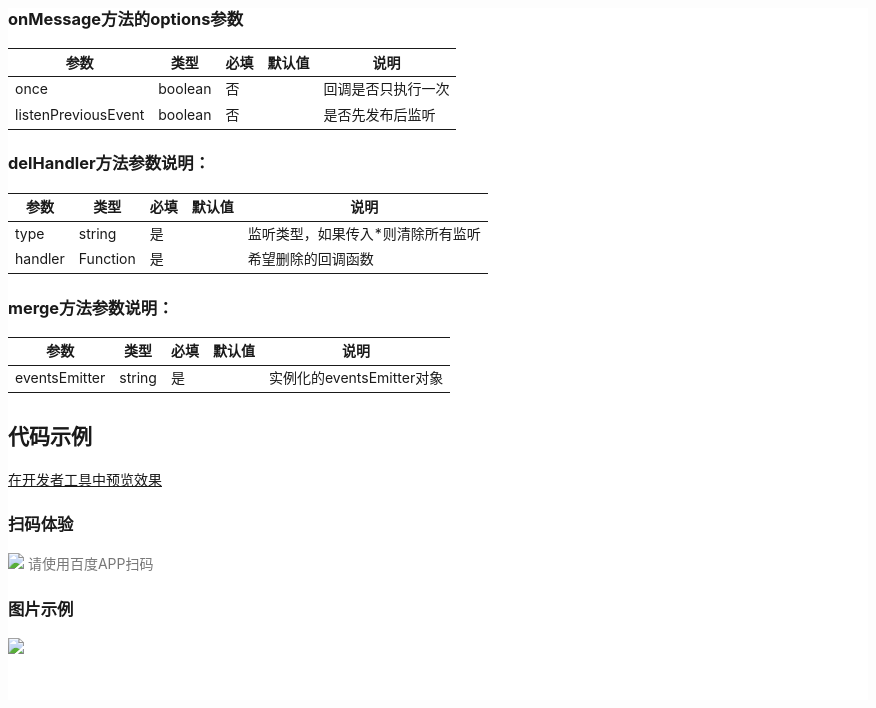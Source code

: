 
### onMessage方法的options参数  

|参数|类型  |必填 | 默认值 |说明|
|---- | ---- | ---- | ----|----|
|once|boolean|否||回调是否只执行一次|
|listenPreviousEvent |boolean|否||是否先发布后监听|




 
 ### delHandler方法参数说明：

| 参数 | 类型  | 必填 | 默认值 |说明|
| ---- | ---- | ---- | ----|----|
| type | string | 是 | | 监听类型，如果传入*则清除所有监听 |
| handler | Function | 是 | | 希望删除的回调函数 |



 
### merge方法参数说明：

| 参数 | 类型  | 必填 | 默认值 |说明|
| ---- | ---- | ---- | ----|----|
| eventsEmitter | string | 是 | | 实例化的eventsEmitter对象|




## 代码示例

<a href="swanide://fragment/c94a681d05082288b6b552d91a64d2fa1579182923930" title="在开发者工具中预览效果" target="_self">在开发者工具中预览效果</a>


### 扫码体验

<div class='scan-code-container'>
    <img src="https://b.bdstatic.com/miniapp/assets/images/doc_demo/subPackages_extensionsPackage_component_pages_smt-observer.png" class="demo-qrcode-image" />
    <font color=#777 12px>请使用百度APP扫码</font>
</div>

### 图片示例

<div class="m-doc-custom-examples">
    <div class="m-doc-custom-examples-correct">
        <img src="https://b.bdstatic.com/searchbox/icms/searchbox/img/dadc97f4d52ecd1f1bd07eaf7.png">
    </div>  
    <div class="m-doc-custom-examples-correct">
        <img src=" ">
    </div>    
    <div class="m-doc-custom-examples-correct">
        <img src=" ">
    </div>      
</div>
